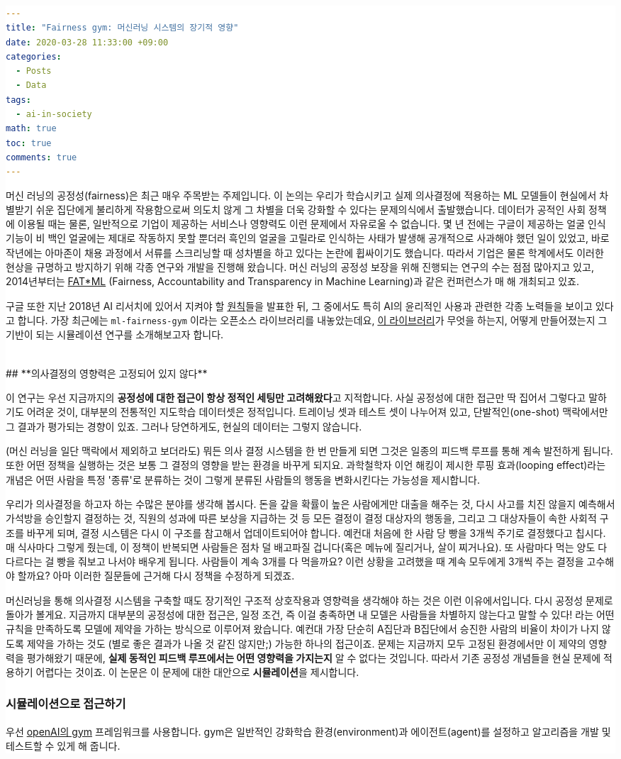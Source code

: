 ```yaml
---
title: "Fairness gym: 머신러닝 시스템의 장기적 영향"
date: 2020-03-28 11:33:00 +09:00
categories:
  - Posts
  - Data
tags:
  - ai-in-society
math: true
toc: true
comments: true
---
```

머신 러닝의 공정성(fairness)은 최근 매우 주목받는 주제입니다. 이 논의는 우리가 학습시키고 실제 의사결정에 적용하는 ML 모델들이 현실에서 차별받기 쉬운 집단에게 불리하게 작용함으로써 의도치 않게 그 차별을 더욱 강화할 수 있다는 문제의식에서 출발했습니다. 데이터가 공적인 사회 정책에 이용될 때는 물론, 일반적으로 기업이 제공하는 서비스나 영향력도 이런 문제에서 자유로울 수 없습니다. 몇 년 전에는 구글이 제공하는 얼굴 인식 기능이 비 백인 얼굴에는 제대로 작동하지 못할 뿐더러 흑인의 얼굴을 고릴라로 인식하는 사태가 발생해 공개적으로 사과해야 했던 일이 있었고, 바로 작년에는 아마존이 채용 과정에서 서류를 스크리닝할 때 성차별을 하고 있다는 논란에 휩싸이기도 했습니다. 따라서 기업은 물론 학계에서도 이러한 현상을 규명하고 방지하기 위해 각종 연구와 개발을 진행해 왔습니다. 머신 러닝의 공정성 보장을 위해 진행되는 연구의 수는 점점 많아지고 있고, 2014년부터는 [FAT*ML](https://www.fatml.org/) (Fairness, Accountability and Transparency in Machine Learning)과 같은 컨퍼런스가 매 해 개최되고 있죠.

구글 또한 지난 2018년 AI 리서치에 있어서 지켜야 할 [원칙](https://ai.google/principles/)들을 발표한 뒤, 그 중에서도 특히 AI의 윤리적인 사용과 관련한 각종 노력들을 보이고 있다고 합니다. 가장 최근에는 `ml-fairness-gym` 이라는 오픈소스 라이브러리를 내놓았는데요, [이 라이브러리](https://github.com/google/ml-fairness-gym)가 무엇을 하는지, 어떻게 만들어졌는지 그 기반이 되는 시뮬레이션 연구를 소개해보고자 합니다.

<br>
## **의사결정의 영향력은 고정되어 있지 않다**

이 연구는 우선 지금까지의 **공정성에 대한 접근이 항상 정적인 세팅만 고려해왔다**고 지적합니다. 사실 공정성에 대한 접근만 딱 집어서 그렇다고 말하기도 어려운 것이, 대부분의 전통적인 지도학습 데이터셋은 정적입니다. 트레이닝 셋과 테스트 셋이 나누어져 있고, 단발적인(one-shot) 맥락에서만 그 결과가 평가되는 경향이 있죠. 그러나 당연하게도, 현실의 데이터는 그렇지 않습니다.

(머신 러닝을 일단 맥락에서 제외하고 보더라도) 뭐든 의사 결정 시스템을 한 번 만들게 되면 그것은 일종의 피드백 루프를 통해 계속 발전하게 됩니다. 또한 어떤 정책을 실행하는 것은 보통 그 결정의 영향을 받는 환경을 바꾸게 되지요. 과학철학자 이언 해킹이 제시한 루핑 효과(looping effect)라는 개념은 어떤 사람을 특정 '종류'로 분류하는 것이 그렇게 분류된 사람들의 행동을 변화시킨다는 가능성을 제시합니다.

우리가 의사결정을 하고자 하는 수많은 분야를 생각해 봅시다. 돈을 갚을 확률이 높은 사람에게만 대출을 해주는 것, 다시 사고를 치진 않을지 예측해서 가석방을 승인할지 결정하는 것, 직원의 성과에 따른 보상을 지급하는 것 등 모든 결정이 결정 대상자의 행동을, 그리고 그 대상자들이 속한 사회적 구조를 바꾸게 되며, 결정 시스템은 다시 이 구조를 참고해서 업데이트되어야 합니다. 예컨대 처음에 한 사람 당 빵을 3개씩 주기로 결정했다고 칩시다. 매 식사마다 그렇게 줬는데, 이 정책이 반복되면 사람들은 점차 덜 배고파질 겁니다(혹은 메뉴에 질리거나, 살이 찌거나요). 또 사람마다 먹는 양도 다 다르다는 걸 빵을 줘보고 나서야 배우게 됩니다. 사람들이 계속 3개를 다 먹을까요? 이런 상황을 고려했을 때 계속 모두에게 3개씩 주는 결정을 고수해야 할까요? 아마 이러한 질문들에 근거해 다시 정책을 수정하게 되겠죠.

머신러닝을 통해 의사결정 시스템을 구축할 때도 장기적인 구조적 상호작용과 영향력을 생각해야 하는 것은 이런 이유에서입니다. 다시 공정성 문제로 돌아가 볼게요. 지금까지 대부분의 공정성에 대한 접근은, 일정 조건, 즉 이걸 충족하면 내 모델은 사람들을 차별하지 않는다고 말할 수 있다! 라는 어떤 규칙을 만족하도록 모델에 제약을 가하는 방식으로 이루어져 왔습니다. 예컨대 가장 단순히 A집단과 B집단에서 승진한 사람의 비율이 차이가 나지 않도록 제약을 가하는 것도 (별로 좋은 결과가 나올 것 같진 않지만;) 가능한 하나의 접근이죠. 문제는 지금까지 모두 고정된 환경에서만 이 제약의 영향력을 평가해왔기 때문에, **실제 동적인 피드백 루프에서는 어떤 영향력을 가지는지** 알 수 없다는 것입니다. 따라서 기존 공정성 개념들을 현실 문제에 적용하기 어렵다는 것이죠. 이 논문은 이 문제에 대한 대안으로 **시뮬레이션**을 제시합니다.

### **시뮬레이션으로 접근하기**

우선 [openAI의 gym](https://gym.openai.com/) 프레임워크를 사용합니다. gym은 일반적인 강화학습 환경(environment)과 에이전트(agent)를 설정하고 알고리즘을 개발 및 테스트할 수 있게 해 줍니다.
